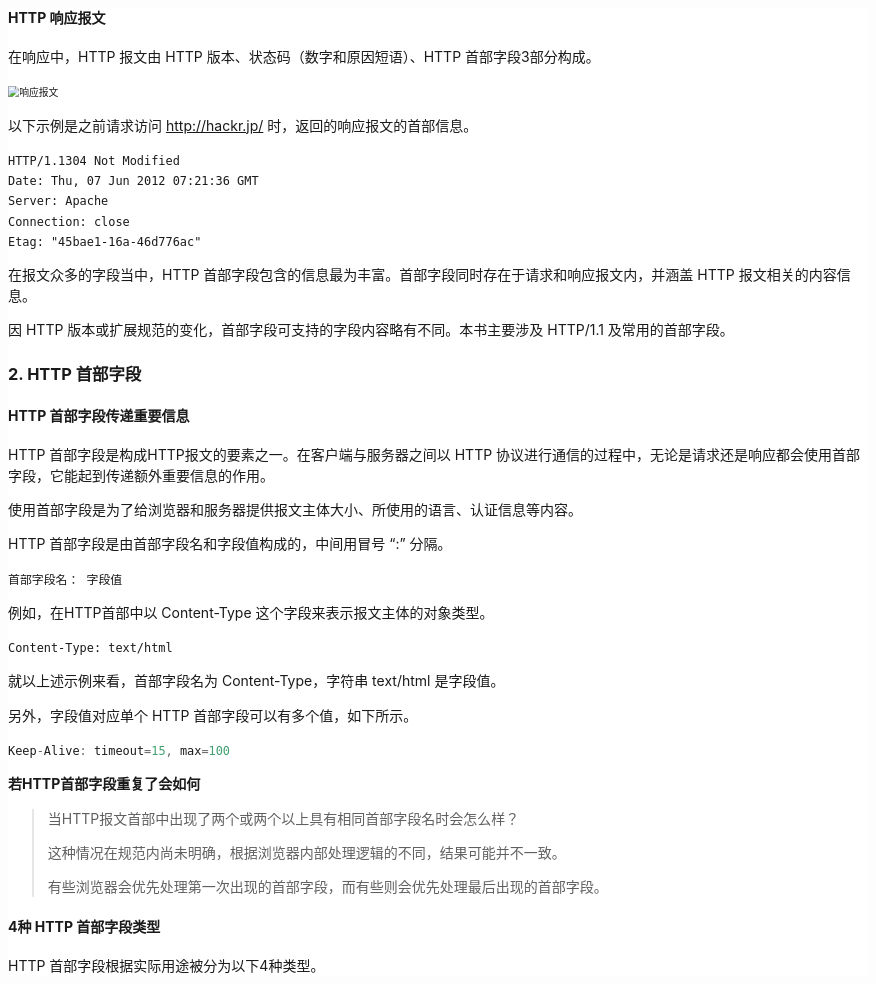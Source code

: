 #### HTTP 响应报文

在响应中，HTTP 报文由 HTTP 版本、状态码（数字和原因短语）、HTTP 首部字段3部分构成。

<img src="https://res.weread.qq.com/wrepub/epub_907764_92" alt="响应报文" style="zoom:70%;" />

以下示例是之前请求访问 http://hackr.jp/ 时，返回的响应报文的首部信息。

```html
HTTP/1.1304 Not Modified
Date: Thu, 07 Jun 2012 07:21:36 GMT
Server: Apache
Connection: close
Etag: "45bae1-16a-46d776ac"
```

在报文众多的字段当中，HTTP 首部字段包含的信息最为丰富。首部字段同时存在于请求和响应报文内，并涵盖 HTTP 报文相关的内容信息。

因 HTTP 版本或扩展规范的变化，首部字段可支持的字段内容略有不同。本书主要涉及 HTTP/1.1 及常用的首部字段。

### 2. HTTP 首部字段

#### HTTP 首部字段传递重要信息

HTTP 首部字段是构成HTTP报文的要素之一。在客户端与服务器之间以 HTTP 协议进行通信的过程中，无论是请求还是响应都会使用首部字段，它能起到传递额外重要信息的作用。

使用首部字段是为了给浏览器和服务器提供报文主体大小、所使用的语言、认证信息等内容。

HTTP 首部字段是由首部字段名和字段值构成的，中间用冒号 “:” 分隔。

```html
首部字段名： 字段值
```

例如，在HTTP首部中以 Content-Type 这个字段来表示报文主体的对象类型。

```html
Content-Type: text/html
```

就以上述示例来看，首部字段名为 Content-Type，字符串 text/html 是字段值。

另外，字段值对应单个 HTTP 首部字段可以有多个值，如下所示。

```js
Keep-Alive: timeout=15, max=100
```

**若HTTP首部字段重复了会如何**

> 当HTTP报文首部中出现了两个或两个以上具有相同首部字段名时会怎么样？
>
> 这种情况在规范内尚未明确，根据浏览器内部处理逻辑的不同，结果可能并不一致。
>
> 有些浏览器会优先处理第一次出现的首部字段，而有些则会优先处理最后出现的首部字段。

####  4种 HTTP 首部字段类型

HTTP 首部字段根据实际用途被分为以下4种类型。
